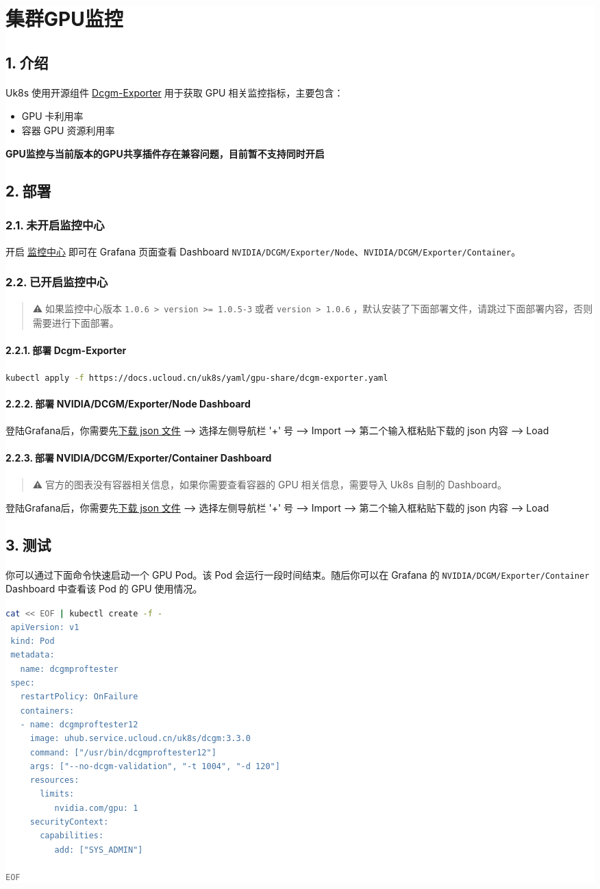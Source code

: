 # 集群GPU监控

## 1. 介绍
Uk8s 使用开源组件 [Dcgm-Exporter](https://github.com/NVIDIA/dcgm-exporter) 用于获取 GPU 相关监控指标，主要包含：
- GPU 卡利用率
- 容器 GPU 资源利用率

**GPU监控与当前版本的GPU共享插件存在兼容问题，目前暂不支持同时开启**

## 2. 部署

### 2.1. 未开启监控中心

开启 [监控中心](/uk8s/monitor/prometheusplugin/startmonitor) 即可在 Grafana 页面查看 Dashboard `NVIDIA/DCGM/Exporter/Node`、`NVIDIA/DCGM/Exporter/Container`。

### 2.2. 已开启监控中心

>  ⚠️ 如果监控中心版本 `1.0.6 > version >= 1.0.5-3` 或者 `version > 1.0.6` ，默认安装了下面部署文件，请跳过下面部署内容，否则需要进行下面部署。

#### 2.2.1. 部署 Dcgm-Exporter
```sh
kubectl apply -f https://docs.ucloud.cn/uk8s/yaml/gpu-share/dcgm-exporter.yaml
```

#### 2.2.2. 部署 NVIDIA/DCGM/Exporter/Node Dashboard

登陆Grafana后，你需要先[下载 json 文件](https://uk8s-download.cn-bj.ufileos.com/dcgm-gpu-node.json)  --> 选择左侧导航栏 '+' 号 --> Import --> 第二个输入框粘贴下载的 json 内容 --> Load

#### 2.2.3. 部署 NVIDIA/DCGM/Exporter/Container	Dashboard

> ⚠️ 官方的图表没有容器相关信息，如果你需要查看容器的 GPU 相关信息，需要导入 Uk8s 自制的 Dashboard。

登陆Grafana后，你需要先[下载 json 文件](https://uk8s-download.cn-bj.ufileos.com/dcgm-gpu-container.json)  --> 选择左侧导航栏 '+' 号 --> Import --> 第二个输入框粘贴下载的 json 内容 --> Load

## 3. 测试

你可以通过下面命令快速启动一个 GPU Pod。该 Pod 会运行一段时间结束。随后你可以在 Grafana 的 `NVIDIA/DCGM/Exporter/Container	` Dashboard 中查看该 Pod 的 GPU 使用情况。

```sh
cat << EOF | kubectl create -f -
 apiVersion: v1
 kind: Pod
 metadata:
   name: dcgmproftester
 spec:
   restartPolicy: OnFailure
   containers:
   - name: dcgmproftester12
     image: uhub.service.ucloud.cn/uk8s/dcgm:3.3.0
     command: ["/usr/bin/dcgmproftester12"]
     args: ["--no-dcgm-validation", "-t 1004", "-d 120"]
     resources:
       limits:
          nvidia.com/gpu: 1
     securityContext:
       capabilities:
          add: ["SYS_ADMIN"]

EOF
```